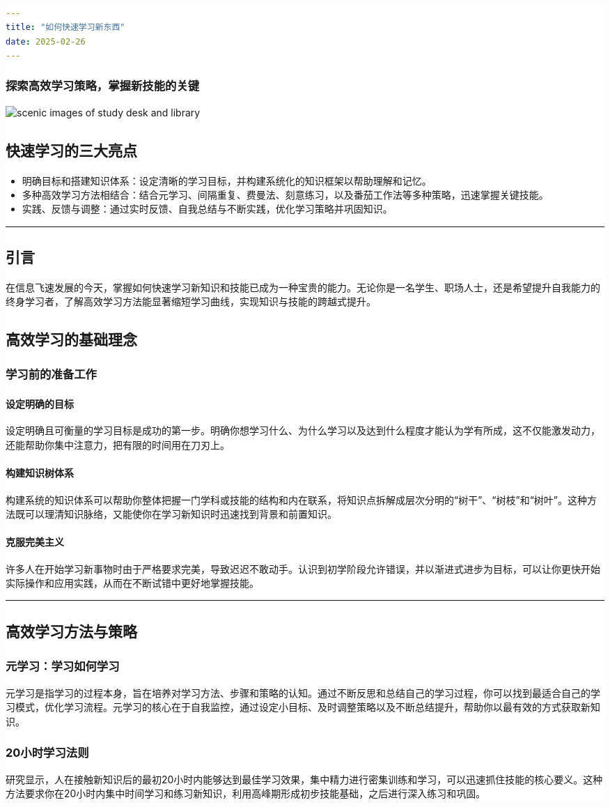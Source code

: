 ```yaml
---
title: "如何快速学习新东西"
date: 2025-02-26
---
```


### 探索高效学习策略，掌握新技能的关键

![scenic images of study desk and library](https://storage.googleapis.com/e-object-409003.firebasestorage.app/rapid-learning-insights-b4sgpl1c39.jpg)

**快速学习的三大亮点**
-------------
* 明确目标和搭建知识体系：设定清晰的学习目标，并构建系统化的知识框架以帮助理解和记忆。
* 多种高效学习方法相结合：结合元学习、间隔重复、费曼法、刻意练习，以及番茄工作法等多种策略，迅速掌握关键技能。
* 实践、反馈与调整：通过实时反馈、自我总结与不断实践，优化学习策略并巩固知识。

---

引言
--

在信息飞速发展的今天，掌握如何快速学习新知识和技能已成为一种宝贵的能力。无论你是一名学生、职场人士，还是希望提升自我能力的终身学习者，了解高效学习方法能显著缩短学习曲线，实现知识与技能的跨越式提升。

高效学习的基础理念
---------

### 学习前的准备工作

#### 设定明确的目标

设定明确且可衡量的学习目标是成功的第一步。明确你想学习什么、为什么学习以及达到什么程度才能认为学有所成，这不仅能激发动力，还能帮助你集中注意力，把有限的时间用在刀刃上。

#### 构建知识树体系

构建系统的知识体系可以帮助你整体把握一门学科或技能的结构和内在联系，将知识点拆解成层次分明的“树干”、“树枝”和“树叶”。这种方法既可以理清知识脉络，又能使你在学习新知识时迅速找到背景和前置知识。

#### 克服完美主义

许多人在开始学习新事物时由于严格要求完美，导致迟迟不敢动手。认识到初学阶段允许错误，并以渐进式进步为目标，可以让你更快开始实际操作和应用实践，从而在不断试错中更好地掌握技能。

---

高效学习方法与策略
---------

### 元学习：学习如何学习

元学习是指学习的过程本身，旨在培养对学习方法、步骤和策略的认知。通过不断反思和总结自己的学习过程，你可以找到最适合自己的学习模式，优化学习流程。元学习的核心在于自我监控，通过设定小目标、及时调整策略以及不断总结提升，帮助你以最有效的方式获取新知识。

### 20小时学习法则

研究显示，人在接触新知识后的最初20小时内能够达到最佳学习效果，集中精力进行密集训练和学习，可以迅速抓住技能的核心要义。这种方法要求你在20小时内集中时间学习和练习新知识，利用高峰期形成初步技能基础，之后进行深入练习和巩固。
